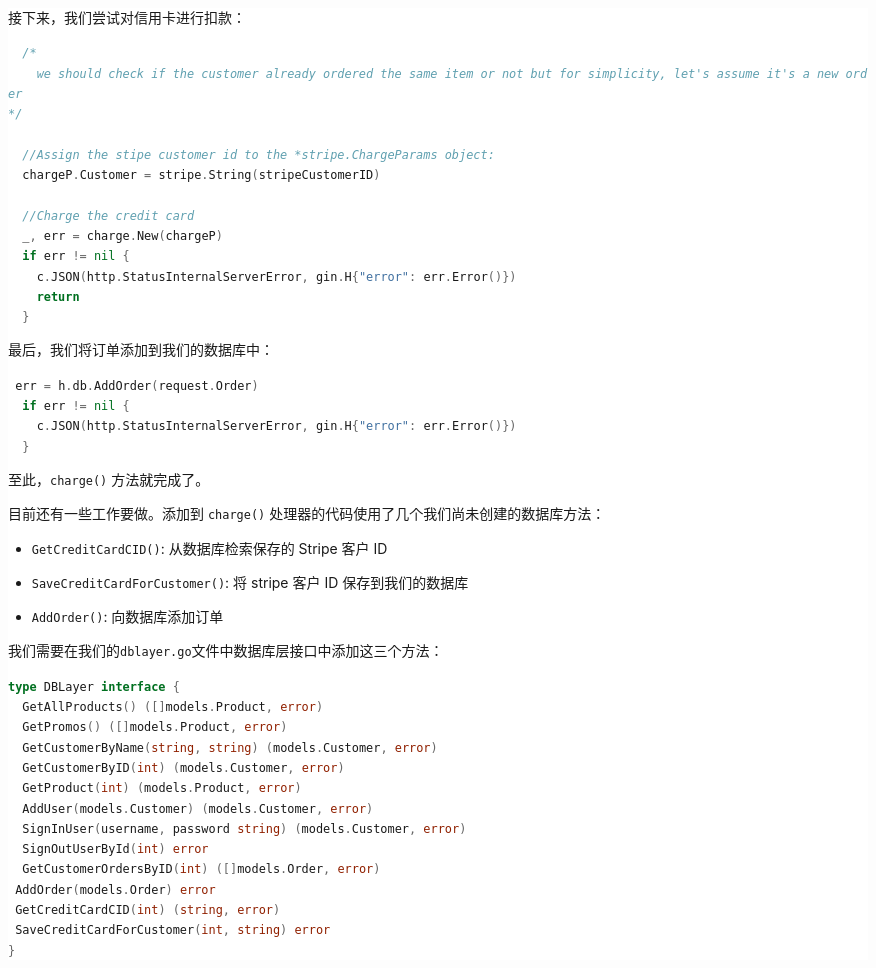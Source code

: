 接下来，我们尝试对信用卡进行扣款：

```go
  /*
    we should check if the customer already ordered the same item or not but for simplicity, let's assume it's a new order
*/

  //Assign the stipe customer id to the *stripe.ChargeParams object:
  chargeP.Customer = stripe.String(stripeCustomerID)

  //Charge the credit card
  _, err = charge.New(chargeP)
  if err != nil {
    c.JSON(http.StatusInternalServerError, gin.H{"error": err.Error()})
    return
  }
```

最后，我们将订单添加到我们的数据库中：

```go
 err = h.db.AddOrder(request.Order)
  if err != nil {
    c.JSON(http.StatusInternalServerError, gin.H{"error": err.Error()})
  }
```

至此，`charge()` 方法就完成了。

目前还有一些工作要做。添加到 `charge()` 处理器的代码使用了几个我们尚未创建的数据库方法：

+   `GetCreditCardCID()`: 从数据库检索保存的 Stripe 客户 ID

+   `SaveCreditCardForCustomer()`: 将 stripe 客户 ID 保存到我们的数据库

+   `AddOrder()`: 向数据库添加订单

我们需要在我们的`dblayer.go`文件中数据库层接口中添加这三个方法：

```go
type DBLayer interface {
  GetAllProducts() ([]models.Product, error)
  GetPromos() ([]models.Product, error)
  GetCustomerByName(string, string) (models.Customer, error)
  GetCustomerByID(int) (models.Customer, error)
  GetProduct(int) (models.Product, error)
  AddUser(models.Customer) (models.Customer, error)
  SignInUser(username, password string) (models.Customer, error)
  SignOutUserById(int) error
  GetCustomerOrdersByID(int) ([]models.Order, error)
 AddOrder(models.Order) error
 GetCreditCardCID(int) (string, error)
 SaveCreditCardForCustomer(int, string) error
}
```
